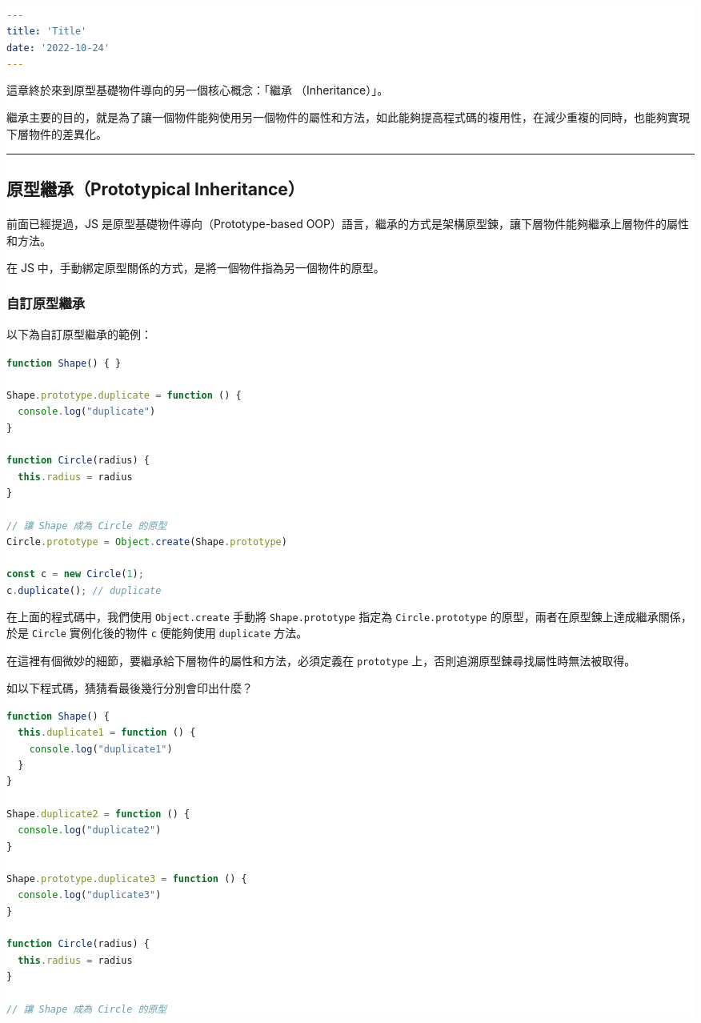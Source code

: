 ```yaml
---
title: 'Title'
date: '2022-10-24'
---
```


這章終於來到原型基礎物件導向的另一個核心概念：「繼承
（Inheritance）」。

繼承主要的目的，就是為了讓一個物件能夠使用另一個物件的屬性和方法，如此能夠提高程式碼的複用性，在減少重複的同時，也能夠實現下層物件的差異化。

---

## 原型繼承（Prototypical Inheritance）
前面已經提過，JS 是原型基礎物件導向（Prototype-based OOP）語言，繼承的方式是架構原型鍊，讓下層物件能夠繼承上層物件的屬性和方法。

在 JS 中，手動綁定原型關係的方式，是將一個物件指為另一個物件的原型。

### 自訂原型繼承

以下為自訂原型繼承的範例：
```js
function Shape() { }

Shape.prototype.duplicate = function () {
  console.log("duplicate")
}

function Circle(radius) {
  this.radius = radius
}

// 讓 Shape 成為 Circle 的原型
Circle.prototype = Object.create(Shape.prototype)

const c = new Circle(1);
c.duplicate(); // duplicate
```

在上面的程式碼中，我們使用 `Object.create` 手動將 `Shape.prototype` 指定為 `Circle.prototype` 的原型，兩者在原型鍊上達成繼承關係，於是 `Circle` 實例化後的物件 `c` 便能夠使用 `duplicate` 方法。

在這裡有個微妙的細節，要繼承給下層物件的屬性和方法，必須定義在 `prototype` 上，否則追溯原型鍊尋找屬性時無法被取得。

如以下程式碼，猜猜看最後幾行分別會印出什麼？

```js
function Shape() {
  this.duplicate1 = function () {
    console.log("duplicate1")
  }
}

Shape.duplicate2 = function () {
  console.log("duplicate2")
}

Shape.prototype.duplicate3 = function () {
  console.log("duplicate3")
}

function Circle(radius) {
  this.radius = radius
}

// 讓 Shape 成為 Circle 的原型
```
